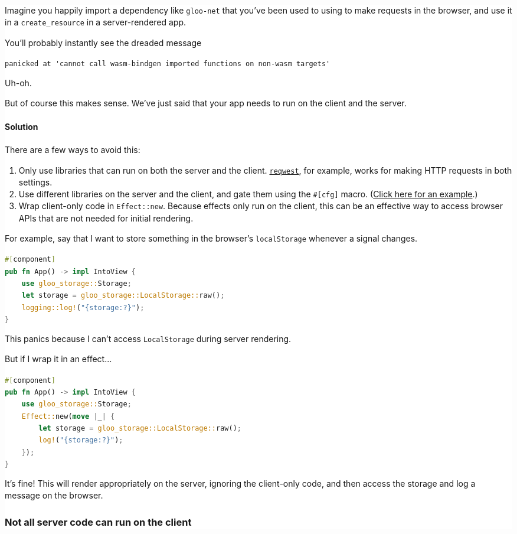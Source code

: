 Imagine you happily import a dependency like `gloo-net` that you’ve been used to using to make requests in the browser, and use it in a `create_resource` in a server-rendered app.

You’ll probably instantly see the dreaded message

```
panicked at 'cannot call wasm-bindgen imported functions on non-wasm targets'
```

Uh-oh.

But of course this makes sense. We’ve just said that your app needs to run on the client and the server.

#### Solution

There are a few ways to avoid this:

1. Only use libraries that can run on both the server and the client. [`reqwest`](https://docs.rs/reqwest/latest/reqwest/), for example, works for making HTTP requests in both settings.
2. Use different libraries on the server and the client, and gate them using the `#[cfg]` macro. ([Click here for an example](https://github.com/leptos-rs/leptos/blob/main/examples/hackernews/src/api.rs).)
3. Wrap client-only code in `Effect::new`. Because effects only run on the client, this can be an effective way to access browser APIs that are not needed for initial rendering.

For example, say that I want to store something in the browser’s `localStorage` whenever a signal changes.

```rust
#[component]
pub fn App() -> impl IntoView {
    use gloo_storage::Storage;
	let storage = gloo_storage::LocalStorage::raw();
	logging::log!("{storage:?}");
}
```

This panics because I can’t access `LocalStorage` during server rendering.

But if I wrap it in an effect...

```rust
#[component]
pub fn App() -> impl IntoView {
    use gloo_storage::Storage;
    Effect::new(move |_| {
        let storage = gloo_storage::LocalStorage::raw();
		log!("{storage:?}");
    });
}
```

It’s fine! This will render appropriately on the server, ignoring the client-only code, and then access the storage and log a message on the browser.

### Not all server code can run on the client
